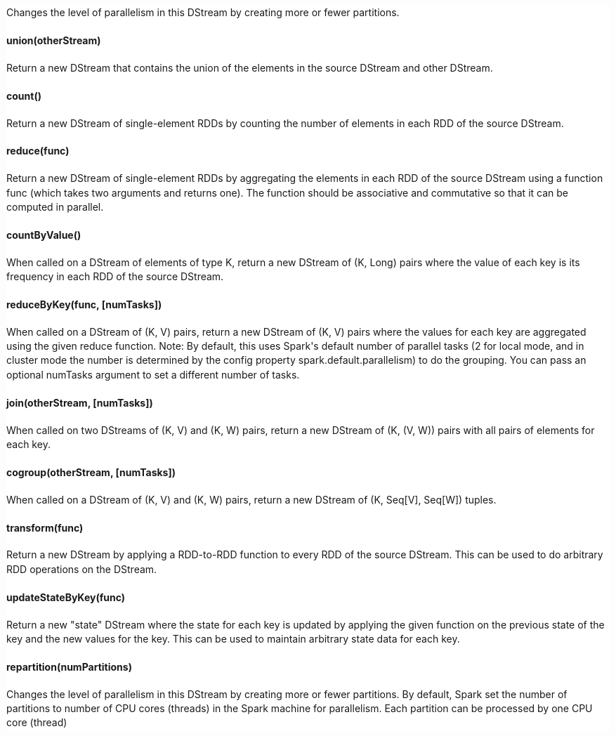 Changes the level of parallelism in this DStream by creating more or fewer partitions.

#### union\(otherStream\)  

Return a new DStream that contains the union of the elements in the source DStream and   other DStream.

#### count\(\)  

Return a new DStream of single-element RDDs by counting the number of elements in each   RDD of the source DStream.

#### reduce\(func\)  

Return a new DStream of single-element RDDs by aggregating the elements in each RDD of   the source DStream using a function func \(which takes two arguments and returns one\). The   function should be associative and commutative so that it can be computed in parallel.

#### countByValue\(\)  

When called on a DStream of elements of type K, return a new DStream of \(K, Long\) pairs where   the value of each key is its frequency in each RDD of the source DStream.

#### reduceByKey\(func, \[numTasks\]\)  

When called on a DStream of \(K, V\) pairs, return a new DStream of \(K, V\)   pairs where the values for each key are aggregated using the given reduce   function. Note: By default, this uses Spark's default number of parallel tasks \(2   for local mode, and in cluster mode the number is determined by the config   property spark.default.parallelism\) to do the grouping. You can pass an optional   numTasks argument to set a different number of tasks.

#### join\(otherStream, \[numTasks\]\)  

When called on two DStreams of \(K, V\) and \(K, W\) pairs, return a new   DStream of \(K, \(V, W\)\) pairs with all pairs of elements for each key.

#### cogroup\(otherStream, \[numTasks\]\)  

When called on a DStream of \(K, V\) and \(K, W\) pairs, return a new DStream of   \(K, Seq\[V\], Seq\[W\]\) tuples.

#### transform\(func\)  

Return a new DStream by applying a RDD-to-RDD function to every RDD of   the source DStream.  This can be used to do arbitrary RDD operations on the   DStream.

#### updateStateByKey\(func\)  

Return a new "state" DStream where the state for each key is updated by   applying the given function on the previous state of the key and the new values   for the key. This can be used to maintain arbitrary state data for each key.

#### repartition\(numPartitions\)  

Changes the level of parallelism in this DStream by creating more or fewer partitions.  By default, Spark set the number of partitions to number of CPU cores \(threads\) in the Spark machine for parallelism.  Each partition can be processed by one CPU core \(thread\)
